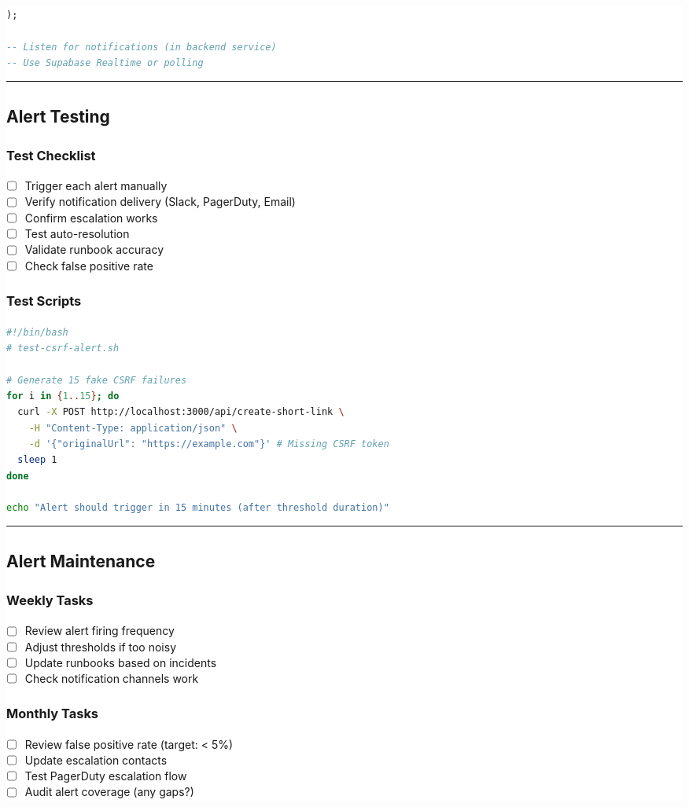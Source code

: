 ```sql
);

-- Listen for notifications (in backend service)
-- Use Supabase Realtime or polling
```

---

## Alert Testing

### Test Checklist

- [ ] Trigger each alert manually
- [ ] Verify notification delivery (Slack, PagerDuty, Email)
- [ ] Confirm escalation works
- [ ] Test auto-resolution
- [ ] Validate runbook accuracy
- [ ] Check false positive rate

### Test Scripts

```bash
#!/bin/bash
# test-csrf-alert.sh

# Generate 15 fake CSRF failures
for i in {1..15}; do
  curl -X POST http://localhost:3000/api/create-short-link \
    -H "Content-Type: application/json" \
    -d '{"originalUrl": "https://example.com"}' # Missing CSRF token
  sleep 1
done

echo "Alert should trigger in 15 minutes (after threshold duration)"
```

---

## Alert Maintenance

### Weekly Tasks

- [ ] Review alert firing frequency
- [ ] Adjust thresholds if too noisy
- [ ] Update runbooks based on incidents
- [ ] Check notification channels work

### Monthly Tasks

- [ ] Review false positive rate (target: < 5%)
- [ ] Update escalation contacts
- [ ] Test PagerDuty escalation flow
- [ ] Audit alert coverage (any gaps?)
